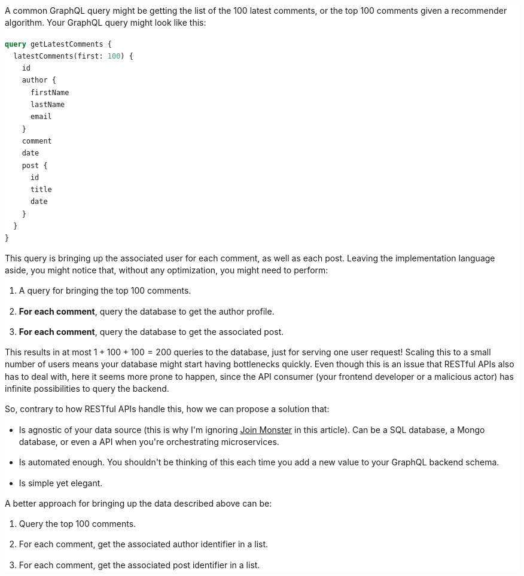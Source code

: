 A common GraphQL query might be getting the list of the 100 latest comments, or the top 100 comments given a recommender algorithm. Your GraphQL query might look like this:

```graphql
query getLatestComments {
  latestComments(first: 100) {
    id
    author {
      firstName
      lastName
      email
    }
    comment
    date
    post {
      id
      title
      date
    }
  }
}
```

This query is bringing up the associated user for each comment, as well as each post. Leaving the implementation language aside, you might notice that, without any optimization, you might need to perform:

1.  A query for bringing the top 100 comments.

2.  **For each comment**, query the database to get the author profile.

3.  **For each comment**, query the database to get the associated post.

This results in at most $1 + 100 + 100 = 200$ queries to the database, just for serving one user request! Scaling this to a small number of users means your database might start having bottlenecks quickly. Even though this is an issue that RESTful APIs also has to deal with, here it seems more prone to happen, since the API consumer (your frontend developer or a malicious actor) has infinite possibilities to query the backend.

So, contrary to how RESTful APIs handle this, how we can propose a solution that:

* Is agnostic of your data source (this is why I'm ignoring [Join Monster](https://github.com/stems/join-monster) in this article). Can be a SQL database, a Mongo database, or even a API when you're orchestrating microservices.

* Is automated enough. You shouldn't be thinking of this each time you add a new value to your GraphQL backend schema.

* Is simple yet elegant.

A better approach for bringing up the data described above can be:

1.  Query the top 100 comments.

2.  For each comment, get the associated author identifier in a list.

3.  For each comment, get the associated post identifier in a list.

